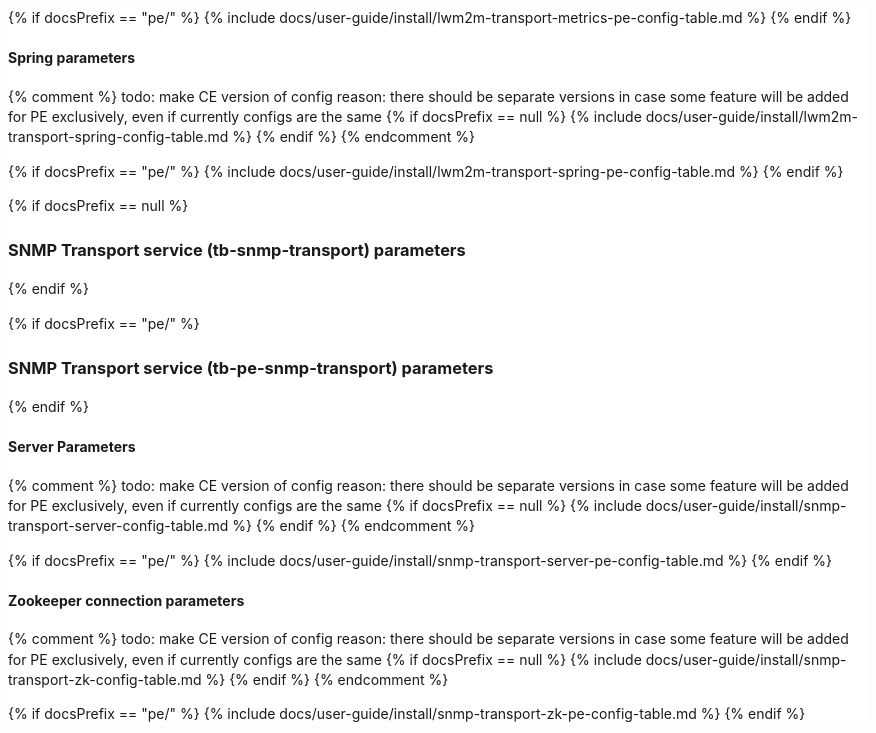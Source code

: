 {% if docsPrefix == "pe/" %}
{% include docs/user-guide/install/lwm2m-transport-metrics-pe-config-table.md %}
{% endif %}

#### Spring parameters
{% comment %}
todo: make CE version of config
reason: there should be separate versions in case some feature will be added for PE exclusively, even if currently configs are the same
{% if docsPrefix == null %}
{% include docs/user-guide/install/lwm2m-transport-spring-config-table.md %}
{% endif %}
{% endcomment %}

{% if docsPrefix == "pe/" %}
{% include docs/user-guide/install/lwm2m-transport-spring-pe-config-table.md %}
{% endif %}

{% if docsPrefix == null %}
### SNMP Transport service (tb-snmp-transport) parameters
{% endif %}

{% if docsPrefix == "pe/" %}
### SNMP Transport service (tb-pe-snmp-transport) parameters
{% endif %}

#### Server Parameters
{% comment %}
todo: make CE version of config
reason: there should be separate versions in case some feature will be added for PE exclusively, even if currently configs are the same
{% if docsPrefix == null %}
{% include docs/user-guide/install/snmp-transport-server-config-table.md %}
{% endif %}
{% endcomment %}

{% if docsPrefix == "pe/" %}
{% include docs/user-guide/install/snmp-transport-server-pe-config-table.md %}
{% endif %}

#### Zookeeper connection parameters

{% comment %}
todo: make CE version of config
reason: there should be separate versions in case some feature will be added for PE exclusively, even if currently configs are the same
{% if docsPrefix == null %}
{% include docs/user-guide/install/snmp-transport-zk-config-table.md %}
{% endif %}
{% endcomment %}

{% if docsPrefix == "pe/" %}
{% include docs/user-guide/install/snmp-transport-zk-pe-config-table.md %}
{% endif %}
